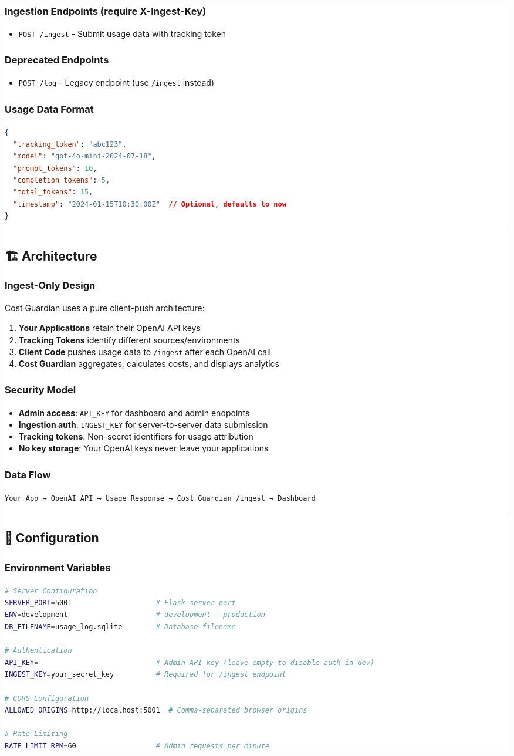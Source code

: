 ### Ingestion Endpoints (require X-Ingest-Key)
- `POST /ingest` - Submit usage data with tracking token

### Deprecated Endpoints
- `POST /log` - Legacy endpoint (use `/ingest` instead)

### Usage Data Format

```json
{
  "tracking_token": "abc123",
  "model": "gpt-4o-mini-2024-07-18",
  "prompt_tokens": 10,
  "completion_tokens": 5,
  "total_tokens": 15,
  "timestamp": "2024-01-15T10:30:00Z"  // Optional, defaults to now
}
```

---

## 🏗️ Architecture

### Ingest-Only Design
Cost Guardian uses a pure client-push architecture:

1. **Your Applications** retain their OpenAI API keys
2. **Tracking Tokens** identify different sources/environments  
3. **Client Code** pushes usage data to `/ingest` after each OpenAI call
4. **Cost Guardian** aggregates, calculates costs, and displays analytics

### Security Model
- **Admin access**: `API_KEY` for dashboard and admin endpoints
- **Ingestion auth**: `INGEST_KEY` for server-to-server data submission  
- **Tracking tokens**: Non-secret identifiers for usage attribution
- **No key storage**: Your OpenAI keys never leave your applications

### Data Flow
```
Your App → OpenAI API → Usage Response → Cost Guardian /ingest → Dashboard
```

---

## 🔧 Configuration

### Environment Variables

```bash
# Server Configuration
SERVER_PORT=5001                    # Flask server port
ENV=development                     # development | production
DB_FILENAME=usage_log.sqlite        # Database filename

# Authentication  
API_KEY=                            # Admin API key (leave empty to disable auth in dev)
INGEST_KEY=your_secret_key          # Required for /ingest endpoint

# CORS Configuration
ALLOWED_ORIGINS=http://localhost:5001  # Comma-separated browser origins

# Rate Limiting
RATE_LIMIT_RPM=60                   # Admin requests per minute
```